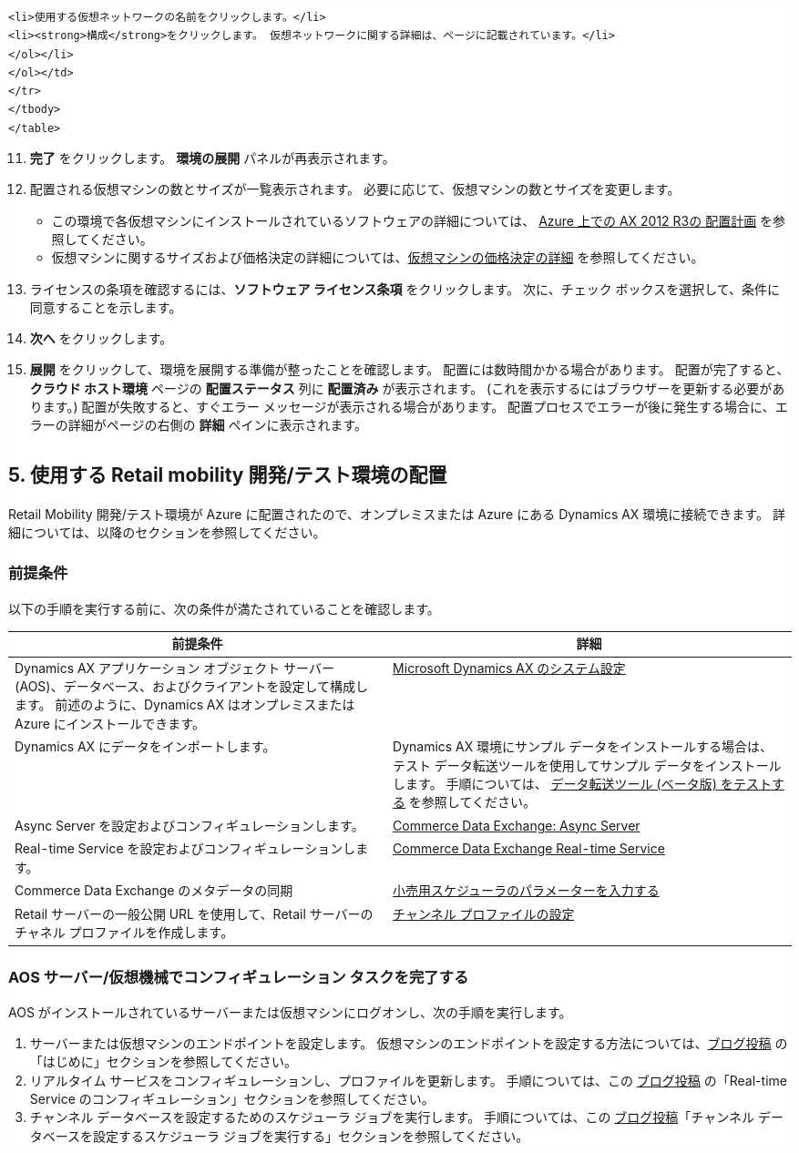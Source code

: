     <li>使用する仮想ネットワークの名前をクリックします。</li>
    <li><strong>構成</strong>をクリックします。 仮想ネットワークに関する詳細は、ページに記載されています。</li>
    </ol></li>
    </ol></td>
    </tr>
    </tbody>
    </table>

11. **完了** をクリックします。 **環境の展開** パネルが再表示されます。
12. 配置される仮想マシンの数とサイズが一覧表示されます。 必要に応じて、仮想マシンの数とサイズを変更します。
    -   この環境で各仮想マシンにインストールされているソフトウェアの詳細については、 [Azure 上での AX 2012 R3の 配置計画](plan-2012-r3-deployment-azure.md) を参照してください。
    -   仮想マシンに関するサイズおよび価格決定の詳細については、[仮想マシンの価格決定の詳細](https://azure.microsoft.com/pricing/details/virtual-machines/) を参照してください。

13. ライセンスの条項を確認するには、**ソフトウェア ライセンス条項** をクリックします。 次に、チェック ボックスを選択して、条件に同意することを示します。
14. **次へ** をクリックします。
15. **展開** をクリックして、環境を展開する準備が整ったことを確認します。 配置には数時間かかる場合があります。 配置が完了すると、**クラウド ホスト環境** ページの **配置ステータス** 列に **配置済み** が表示されます。 (これを表示するにはブラウザーを更新する必要があります。) 配置が失敗すると、すぐエラー メッセージが表示される場合があります。 配置プロセスでエラーが後に発生する場合に、エラーの詳細がページの右側の **詳細** ペインに表示されます。

## <a name="5-prepare-the-retail-mobility-devtest-environment-for-use"></a>5. 使用する Retail mobility 開発/テスト環境の配置
Retail Mobility 開発/テスト環境が Azure に配置されたので、オンプレミスまたは Azure にある Dynamics AX 環境に接続できます。 詳細については、以降のセクションを参照してください。

### <a name="prerequisites"></a>前提条件

以下の手順を実行する前に、次の条件が満たされていることを確認します。

| 前提条件                                                                                                                                                     | 詳細                                                                                                                                                                                                                                                                                                       |
|------------------------------------------------------------------------------------------------------------------------------------------------------------------|------------------------------------------------------------------------------------------------------------------------------------------------------------------------------------------------------------------------------------------------------------------------------------------------------------------------|
| Dynamics AX アプリケーション オブジェクト サーバー (AOS)、データベース、およびクライアントを設定して構成します。 前述のように、Dynamics AX はオンプレミスまたは Azure にインストールできます。 | [Microsoft Dynamics AX のシステム設定](https://technet.microsoft.com/library/e9256fe4-888c-413e-aa35-53e1a6de5806(AX.60).aspx)                                                                                                                                                                                        |
| Dynamics AX にデータをインポートします。                                                                                                                                    | Dynamics AX 環境にサンプル データをインストールする場合は、テスト データ転送ツールを使用してサンプル データをインストールします。 手順については、 [データ転送ツール (ベータ版) をテストする](test-data-transfer-tool-beta-2012.md) を参照してください。 |
| Async Server を設定およびコンフィギュレーションします。                                                                                                                               | [Commerce Data Exchange: Async Server](https://technet.microsoft.com/library/8f802c2f-37bc-4a5c-805e-bece3640245f(AX.60).aspx)                                                                                                                                                                                          |
| Real-time Service を設定およびコンフィギュレーションします。                                                                                                                          | [Commerce Data Exchange Real-time Service](https://technet.microsoft.com/library/7dc09b26-47ba-403e-9b69-a61601d46bae(AX.60).aspx)                                                                                                                                                                                     |
| Commerce Data Exchange のメタデータの同期                                                                                                                        | [小売用スケジューラのパラメーターを入力する](https://technet.microsoft.com/library/bfe69872-8fb9-41d9-8f61-d206055dbd87(AX.60).aspx)                                                                                                                                                                                         |
| Retail サーバーの一般公開 URL を使用して、Retail サーバーのチャネル プロファイルを作成します。                                                                | [チャンネル プロファイルの設定](https://technet.microsoft.com/library/4ef00ad9-9da2-4d21-b3e1-637f77cab208(AX.60).aspx)                                                                                                                                                                                                      |

### 

### <a name="complete-configuration-tasks-on-the-aos-servervirtual-machine"></a>AOS サーバー/仮想機械でコンフィギュレーション タスクを完了する

AOS がインストールされているサーバーまたは仮想マシンにログオンし、次の手順を実行します。

1.  サーバーまたは仮想マシンのエンドポイントを設定します。 仮想マシンのエンドポイントを設定する方法については、[ブログ投稿](https://blogs.msdn.microsoft.com/axsupport/2014/06/27/connecting-retail-components-on-an-external-computer-to-the-microsoft-dynamics-ax-r3-azure-lifecycle-services-demo-virtual-machine/) の「はじめに」セクションを参照してください。
2.  リアルタイム サービスをコンフィギュレーションし、プロファイルを更新します。 手順については、この [ブログ投稿](https://blogs.msdn.microsoft.com/axsupport/2014/06/27/connecting-retail-components-on-an-external-computer-to-the-microsoft-dynamics-ax-r3-azure-lifecycle-services-demo-virtual-machine/) の「Real-time Service のコンフィギュレーション」セクションを参照してください。
3.  チャンネル データベースを設定するためのスケジューラ ジョブを実行します。 手順については、この [ブログ投稿](https://blogs.msdn.microsoft.com/axsupport/2014/06/27/connecting-retail-components-on-an-external-computer-to-the-microsoft-dynamics-ax-r3-azure-lifecycle-services-demo-virtual-machine/)「チャンネル データベースを設定するスケジューラ ジョブを実行する」セクションを参照してください。
